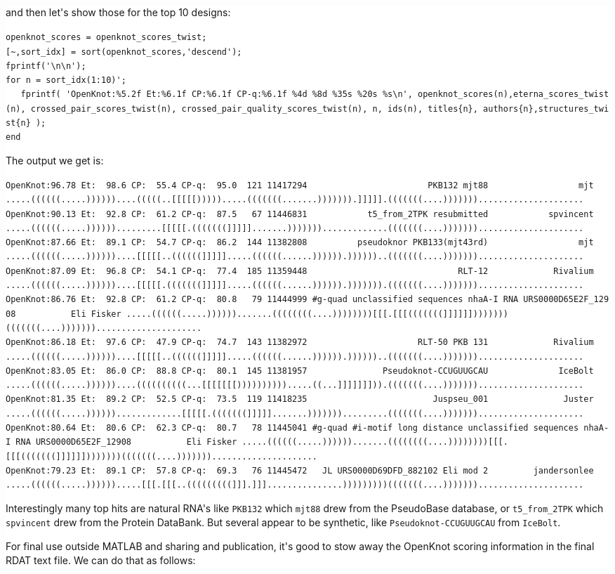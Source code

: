 and then let's show those for the top 10 designs:

```
openknot_scores = openknot_scores_twist;
[~,sort_idx] = sort(openknot_scores,'descend');
fprintf('\n\n');
for n = sort_idx(1:10)';
   fprintf( 'OpenKnot:%5.2f Et:%6.1f CP:%6.1f CP-q:%6.1f %4d %8d %35s %20s %s\n', openknot_scores(n),eterna_scores_twist(n), crossed_pair_scores_twist(n), crossed_pair_quality_scores_twist(n), n, ids(n), titles{n}, authors{n},structures_twist{n} );
end
```

The output we get is:

```
OpenKnot:96.78 Et:  98.6 CP:  55.4 CP-q:  95.0  121 11417294                        PKB132 mjt88                  mjt .....((((((.....))))))....(((((..[[[[[))))).....(((((((.......))))))).]]]]].(((((((....))))))).....................
OpenKnot:90.13 Et:  92.8 CP:  61.2 CP-q:  87.5   67 11446831            t5_from_2TPK resubmitted            spvincent .....((((((.....)))))).........[[[[[.(((((((]]]]].......))))))).............(((((((....))))))).....................
OpenKnot:87.66 Et:  89.1 CP:  54.7 CP-q:  86.2  144 11382808          pseudoknor PKB133(mjt43rd)                  mjt .....((((((.....))))))....[[[[[..((((((]]]]].....((((((......)))))).))))))..(((((((....))))))).....................
OpenKnot:87.09 Et:  96.8 CP:  54.1 CP-q:  77.4  185 11359448                              RLT-12             Rivalium .....((((((.....))))))....[[[[[.(((((((]]]]].....((((((......)))))).))))))).(((((((....))))))).....................
OpenKnot:86.76 Et:  92.8 CP:  61.2 CP-q:  80.8   79 11444999 #g-quad unclassified sequences nhaA-I RNA URS0000D65E2F_12908           Eli Fisker .....((((((.....)))))).......((((((((....))))))))[[[.[[[(((((((]]]]]])))))))(((((((....))))))).....................
OpenKnot:86.18 Et:  97.6 CP:  47.9 CP-q:  74.7  143 11382972                      RLT-50 PKB 131             Rivalium .....((((((.....))))))....[[[[[..((((((]]]]].....((((((......)))))).))))))..(((((((....))))))).....................
OpenKnot:83.05 Et:  86.0 CP:  88.8 CP-q:  80.1  145 11381957               Pseudoknot-CCUGUUGCAU              IceBolt .....((((((.....))))))....((((((((((...[[[[[[[)))))))))).....((...]]]]]]])).(((((((....))))))).....................
OpenKnot:81.35 Et:  89.2 CP:  52.5 CP-q:  73.5  119 11418235                         Juspseu_001               Juster .....((((((.....)))))).............[[[[[.(((((((]]]]].......))))))).........(((((((....))))))).....................
OpenKnot:80.64 Et:  80.6 CP:  62.3 CP-q:  80.7   78 11445041 #g-quad #i-motif long distance unclassified sequences nhaA-I RNA URS0000D65E2F_12908           Eli Fisker .....((((((.....)))))).......((((((((....))))))))[[[.[[[(((((((]]]]]])))))))(((((((....))))))).....................
OpenKnot:79.23 Et:  89.1 CP:  57.8 CP-q:  69.3   76 11445472   JL URS0000D69DFD_882102 Eli mod 2         jandersonlee .....((((((.....)))))).....[[[.[[[..(((((((((]]].]]]...............)))))))))(((((((....))))))).....................
```

Interestingly many top hits are natural RNA's like `PKB132` which `mjt88` drew from the PseudoBase database, or `t5_from_2TPK` which `spvincent` drew from the Protein DataBank. But several appear to be synthetic, like `Pseudoknot-CCUGUUGCAU` from `IceBolt`.


For final use outside MATLAB and sharing and publication, it's good to stow away the OpenKnot scoring information in the final RDAT text file. We can do that as follows:
